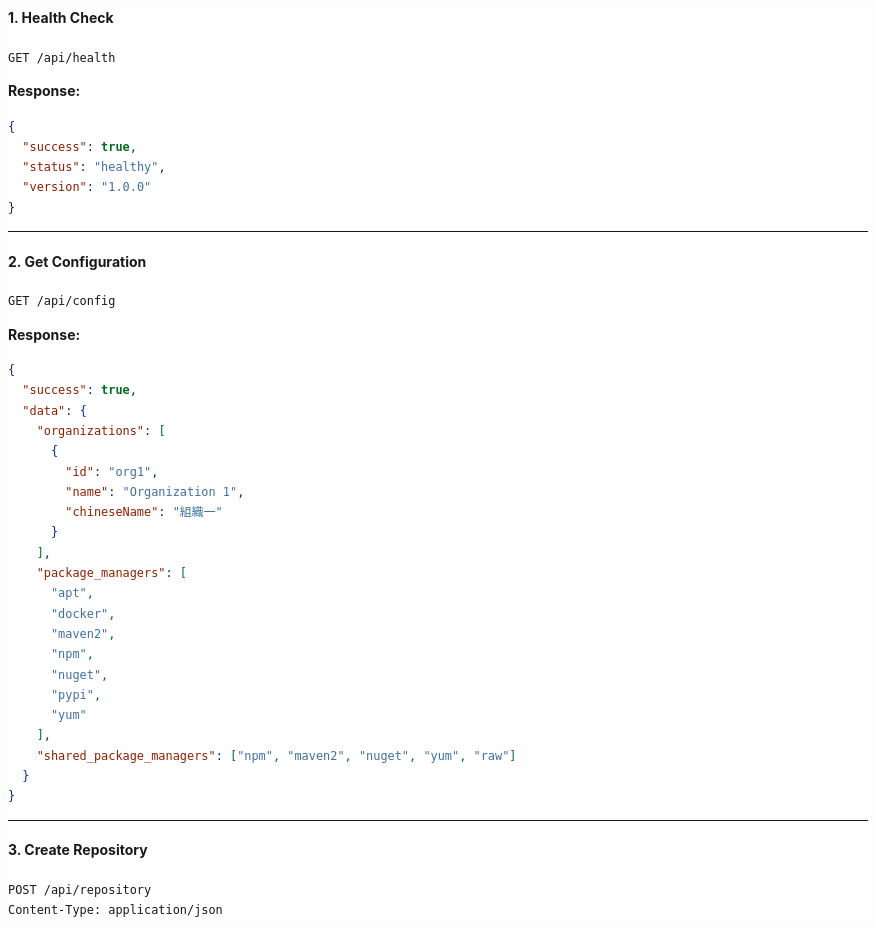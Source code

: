 #### 1. Health Check

```http
GET /api/health
```

**Response:**

```json
{
  "success": true,
  "status": "healthy",
  "version": "1.0.0"
}
```

---

#### 2. Get Configuration

```http
GET /api/config
```

**Response:**

```json
{
  "success": true,
  "data": {
    "organizations": [
      {
        "id": "org1",
        "name": "Organization 1",
        "chineseName": "組織一"
      }
    ],
    "package_managers": [
      "apt",
      "docker",
      "maven2",
      "npm",
      "nuget",
      "pypi",
      "yum"
    ],
    "shared_package_managers": ["npm", "maven2", "nuget", "yum", "raw"]
  }
}
```

---

#### 3. Create Repository

```http
POST /api/repository
Content-Type: application/json
```
